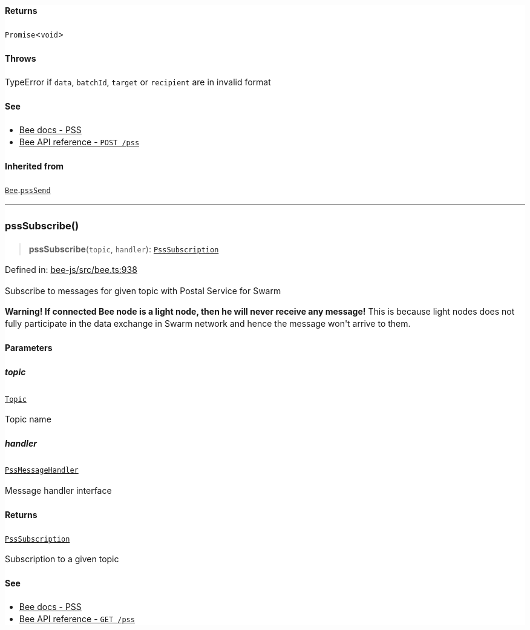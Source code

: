 #### Returns

`Promise`\<`void`\>

#### Throws

TypeError if `data`, `batchId`, `target` or `recipient` are in invalid format

#### See

 - [Bee docs - PSS](https://docs.ethswarm.org/docs/develop/tools-and-features/pss)
 - [Bee API reference - `POST /pss`](https://docs.ethswarm.org/api/#tag/Postal-Service-for-Swarm/paths/~1pss~1send~1{topic}~1{targets}/post)

#### Inherited from

[`Bee`](Bee.md).[`pssSend`](Bee.md#psssend)

***

### pssSubscribe()

> **pssSubscribe**(`topic`, `handler`): [`PssSubscription`](../interfaces/PssSubscription.md)

Defined in: [bee-js/src/bee.ts:938](https://github.com/ethersphere/bee-js/blob/3abbe2b1b264d6b586511a56e93badb2236bd09d/src/bee.ts#L938)

Subscribe to messages for given topic with Postal Service for Swarm

**Warning! If connected Bee node is a light node, then he will never receive any message!**
This is because light nodes does not fully participate in the data exchange in Swarm network and hence the message won't arrive to them.

#### Parameters

##### topic

[`Topic`](Topic.md)

Topic name

##### handler

[`PssMessageHandler`](../interfaces/PssMessageHandler.md)

Message handler interface

#### Returns

[`PssSubscription`](../interfaces/PssSubscription.md)

Subscription to a given topic

#### See

 - [Bee docs - PSS](https://docs.ethswarm.org/docs/develop/tools-and-features/pss)
 - [Bee API reference - `GET /pss`](https://docs.ethswarm.org/api/#tag/Postal-Service-for-Swarm/paths/~1pss~1subscribe~1{topic}/get)

